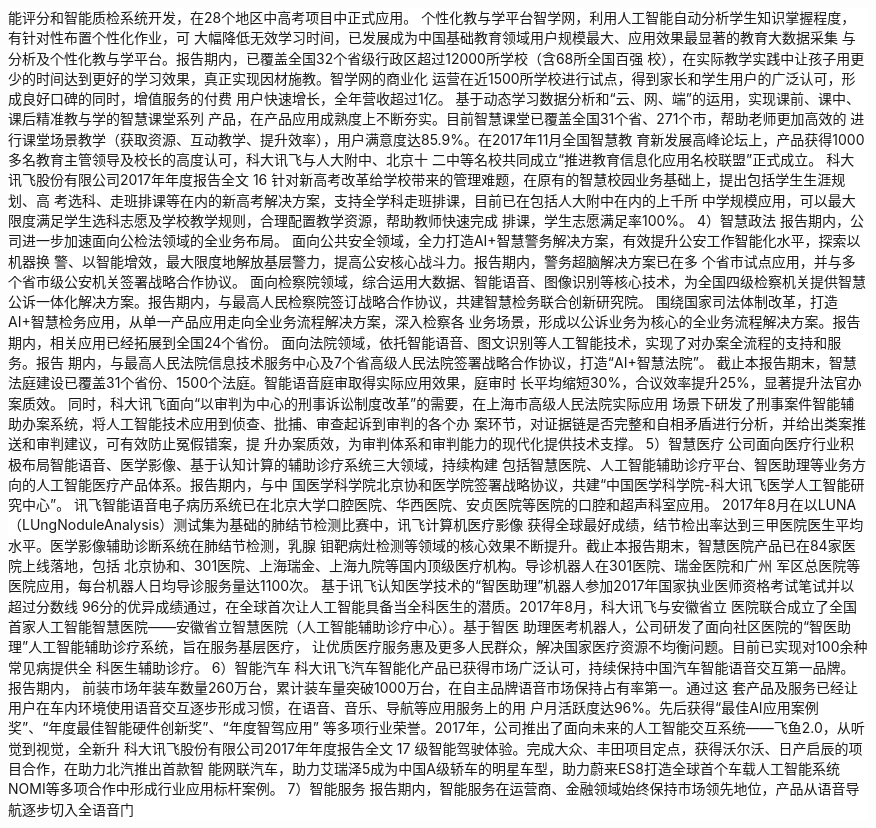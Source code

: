 能评分和智能质检系统开发，在28个地区中高考项目中正式应用。
个性化教与学平台智学网，利用人工智能自动分析学生知识掌握程度，有针对性布置个性化作业，可
大幅降低无效学习时间，已发展成为中国基础教育领域用户规模最大、应用效果最显著的教育大数据采集
与分析及个性化教与学平台。报告期内，已覆盖全国32个省级行政区超过12000所学校（含68所全国百强
校），在实际教学实践中让孩子用更少的时间达到更好的学习效果，真正实现因材施教。智学网的商业化
运营在近1500所学校进行试点，得到家长和学生用户的广泛认可，形成良好口碑的同时，增值服务的付费
用户快速增长，全年营收超过1亿。
基于动态学习数据分析和“云、网、端”的运用，实现课前、课中、课后精准教与学的智慧课堂系列
产品，在产品应用成熟度上不断夯实。目前智慧课堂已覆盖全国31个省、271个市，帮助老师更加高效的
进行课堂场景教学（获取资源、互动教学、提升效率），用户满意度达85.9%。在2017年11月全国智慧教
育新发展高峰论坛上，产品获得1000多名教育主管领导及校长的高度认可，科大讯飞与人大附中、北京十
二中等名校共同成立“推进教育信息化应用名校联盟”正式成立。
科大讯飞股份有限公司2017年年度报告全文
16
针对新高考改革给学校带来的管理难题，在原有的智慧校园业务基础上，提出包括学生生涯规划、高
考选科、走班排课等在内的新高考解决方案，支持全学科走班排课，目前已在包括人大附中在内的上千所
中学规模应用，可以最大限度满足学生选科志愿及学校教学规则，合理配置教学资源，帮助教师快速完成
排课，学生志愿满足率100%。
4）智慧政法
报告期内，公司进一步加速面向公检法领域的全业务布局。
面向公共安全领域，全力打造AI+智慧警务解决方案，有效提升公安工作智能化水平，探索以机器换
警、以智能增效，最大限度地解放基层警力，提高公安核心战斗力。报告期内，警务超脑解决方案已在多
个省市试点应用，并与多个省市级公安机关签署战略合作协议。
面向检察院领域，综合运用大数据、智能语音、图像识别等核心技术，为全国四级检察机关提供智慧
公诉一体化解决方案。报告期内，与最高人民检察院签订战略合作协议，共建智慧检务联合创新研究院。
围绕国家司法体制改革，打造AI+智慧检务应用，从单一产品应用走向全业务流程解决方案，深入检察各
业务场景，形成以公诉业务为核心的全业务流程解决方案。报告期内，相关应用已经拓展到全国24个省份。
面向法院领域，依托智能语音、图文识别等人工智能技术，实现了对办案全流程的支持和服务。报告
期内，与最高人民法院信息技术服务中心及7个省高级人民法院签署战略合作协议，打造“AI+智慧法院”。
截止本报告期末，智慧法庭建设已覆盖31个省份、1500个法庭。智能语音庭审取得实际应用效果，庭审时
长平均缩短30%，合议效率提升25%，显著提升法官办案质效。
同时，科大讯飞面向“以审判为中心的刑事诉讼制度改革”的需要，在上海市高级人民法院实际应用
场景下研发了刑事案件智能辅助办案系统，将人工智能技术应用到侦查、批捕、审查起诉到审判的各个办
案环节，对证据链是否完整和自相矛盾进行分析，并给出类案推送和审判建议，可有效防止冤假错案，提
升办案质效，为审判体系和审判能力的现代化提供技术支撑。
5）智慧医疗
公司面向医疗行业积极布局智能语音、医学影像、基于认知计算的辅助诊疗系统三大领域，持续构建
包括智慧医院、人工智能辅助诊疗平台、智医助理等业务方向的人工智能医疗产品体系。报告期内，与中
国医学科学院北京协和医学院签署战略协议，共建“中国医学科学院-科大讯飞医学人工智能研究中心”。
讯飞智能语音电子病历系统已在北京大学口腔医院、华西医院、安贞医院等医院的口腔和超声科室应用。
2017年8月在以LUNA（LUngNoduleAnalysis）测试集为基础的肺结节检测比赛中，讯飞计算机医疗影像
获得全球最好成绩，结节检出率达到三甲医院医生平均水平。医学影像辅助诊断系统在肺结节检测，乳腺
钼靶病灶检测等领域的核心效果不断提升。截止本报告期末，智慧医院产品已在84家医院上线落地，包括
北京协和、301医院、上海瑞金、上海九院等国内顶级医疗机构。导诊机器人在301医院、瑞金医院和广州
军区总医院等医院应用，每台机器人日均导诊服务量达1100次。
基于讯飞认知医学技术的“智医助理”机器人参加2017年国家执业医师资格考试笔试并以超过分数线
96分的优异成绩通过，在全球首次让人工智能具备当全科医生的潜质。2017年8月，科大讯飞与安徽省立
医院联合成立了全国首家人工智能智慧医院——安徽省立智慧医院（人工智能辅助诊疗中心）。基于智医
助理医考机器人，公司研发了面向社区医院的“智医助理”人工智能辅助诊疗系统，旨在服务基层医疗，
让优质医疗服务惠及更多人民群众，解决国家医疗资源不均衡问题。目前已实现对100余种常见病提供全
科医生辅助诊疗。
6）智能汽车
科大讯飞汽车智能化产品已获得市场广泛认可，持续保持中国汽车智能语音交互第一品牌。报告期内，
前装市场年装车数量260万台，累计装车量突破1000万台，在自主品牌语音市场保持占有率第一。通过这
套产品及服务已经让用户在车内环境使用语音交互逐步形成习惯，在语音、音乐、导航等应用服务上的用
户月活跃度达96%。先后获得“最佳AI应用案例奖”、“年度最佳智能硬件创新奖”、“年度智驾应用”
等多项行业荣誉。2017年，公司推出了面向未来的人工智能交互系统——飞鱼2.0，从听觉到视觉，全新升
科大讯飞股份有限公司2017年年度报告全文
17
级智能驾驶体验。完成大众、丰田项目定点，获得沃尔沃、日产启辰的项目合作，在助力北汽推出首款智
能网联汽车，助力艾瑞泽5成为中国A级轿车的明星车型，助力蔚来ES8打造全球首个车载人工智能系统
NOMI等多项合作中形成行业应用标杆案例。
7）智能服务
报告期内，智能服务在运营商、金融领域始终保持市场领先地位，产品从语音导航逐步切入全语音门